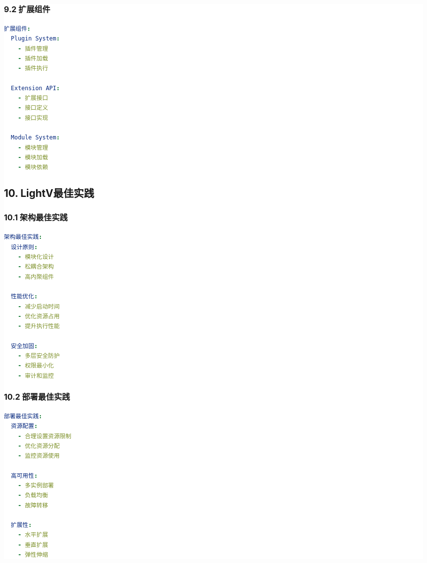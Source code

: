 ### 9.2 扩展组件

```yaml
扩展组件:
  Plugin System:
    - 插件管理
    - 插件加载
    - 插件执行
  
  Extension API:
    - 扩展接口
    - 接口定义
    - 接口实现
  
  Module System:
    - 模块管理
    - 模块加载
    - 模块依赖
```

## 10. LightV最佳实践

### 10.1 架构最佳实践

```yaml
架构最佳实践:
  设计原则:
    - 模块化设计
    - 松耦合架构
    - 高内聚组件
  
  性能优化:
    - 减少启动时间
    - 优化资源占用
    - 提升执行性能
  
  安全加固:
    - 多层安全防护
    - 权限最小化
    - 审计和监控
```

### 10.2 部署最佳实践

```yaml
部署最佳实践:
  资源配置:
    - 合理设置资源限制
    - 优化资源分配
    - 监控资源使用
  
  高可用性:
    - 多实例部署
    - 负载均衡
    - 故障转移
  
  扩展性:
    - 水平扩展
    - 垂直扩展
    - 弹性伸缩
```

